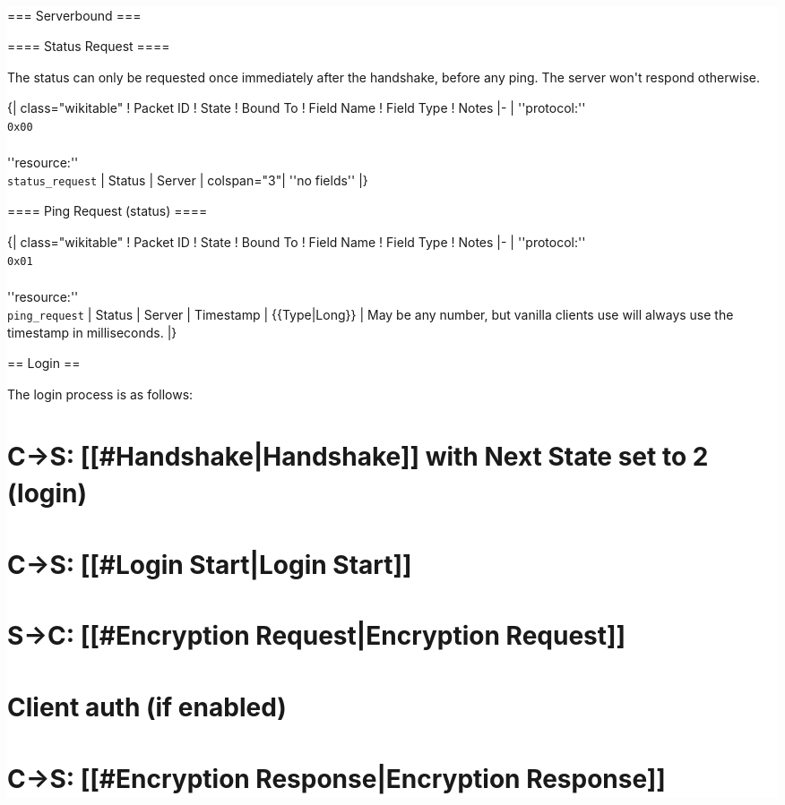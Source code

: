 === Serverbound ===

==== Status Request ====

The status can only be requested once immediately after the handshake, before any ping. The server won't respond otherwise.

{| class="wikitable"
 ! Packet ID
 ! State
 ! Bound To
 ! Field Name
 ! Field Type
 ! Notes
 |-
 | ''protocol:''<br/><code>0x00</code><br/><br/>''resource:''<br/><code>status_request</code>
 | Status
 | Server
 | colspan="3"| ''no fields''
 |}

==== Ping Request (status) ====

{| class="wikitable"
 ! Packet ID
 ! State
 ! Bound To
 ! Field Name
 ! Field Type
 ! Notes
 |-
 | ''protocol:''<br/><code>0x01</code><br/><br/>''resource:''<br/><code>ping_request</code>
 | Status
 | Server
 | Timestamp
 | {{Type|Long}}
 | May be any number, but vanilla clients use will always use the timestamp in milliseconds.
 |}

== Login ==

The login process is as follows:

# C→S: [[#Handshake|Handshake]] with Next State set to 2 (login)
# C→S: [[#Login Start|Login Start]]
# S→C: [[#Encryption Request|Encryption Request]]
# Client auth (if enabled)
# C→S: [[#Encryption Response|Encryption Response]]